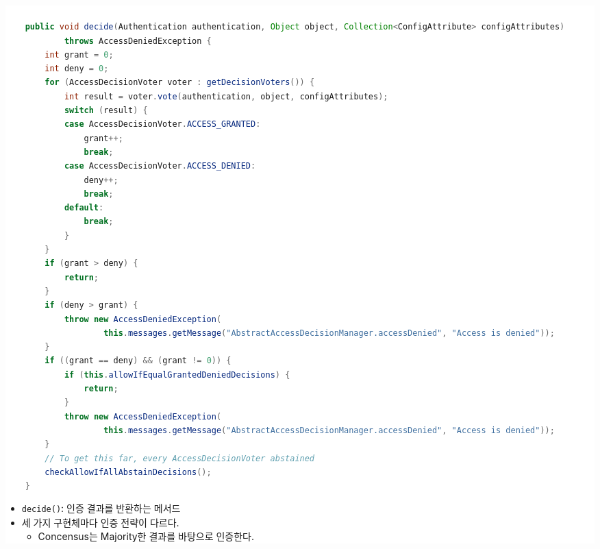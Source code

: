 ```java

	public void decide(Authentication authentication, Object object, Collection<ConfigAttribute> configAttributes)
			throws AccessDeniedException {
		int grant = 0;
		int deny = 0;
		for (AccessDecisionVoter voter : getDecisionVoters()) {
			int result = voter.vote(authentication, object, configAttributes);
			switch (result) {
			case AccessDecisionVoter.ACCESS_GRANTED:
				grant++;
				break;
			case AccessDecisionVoter.ACCESS_DENIED:
				deny++;
				break;
			default:
				break;
			}
		}
		if (grant > deny) {
			return;
		}
		if (deny > grant) {
			throw new AccessDeniedException(
					this.messages.getMessage("AbstractAccessDecisionManager.accessDenied", "Access is denied"));
		}
		if ((grant == deny) && (grant != 0)) {
			if (this.allowIfEqualGrantedDeniedDecisions) {
				return;
			}
			throw new AccessDeniedException(
					this.messages.getMessage("AbstractAccessDecisionManager.accessDenied", "Access is denied"));
		}
		// To get this far, every AccessDecisionVoter abstained
		checkAllowIfAllAbstainDecisions();
	}
```

- `decide()`: 인증 결과를 반환하는 메서드
- 세 가지 구현체마다 인증 전략이 다르다.
  - Concensus는 Majority한 결과를 바탕으로 인증한다.

